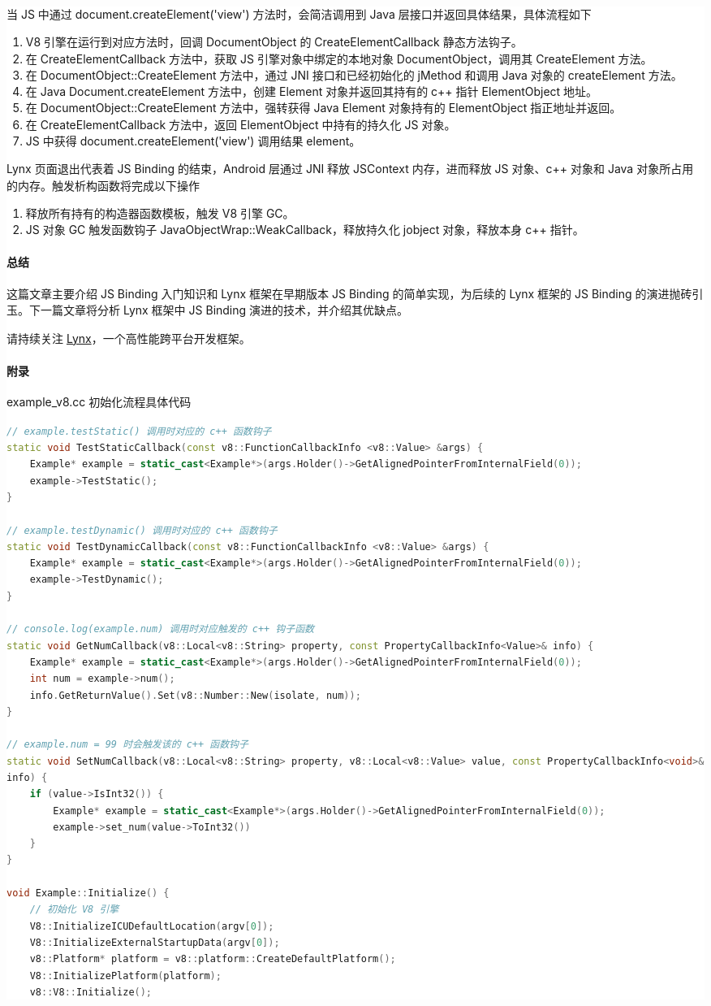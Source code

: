 当 JS 中通过 document.createElement('view') 方法时，会简洁调用到 Java 层接口并返回具体结果，具体流程如下

1. V8 引擎在运行到对应方法时，回调 DocumentObject 的 CreateElementCallback 静态方法钩子。
2. 在 CreateElementCallback 方法中，获取 JS 引擎对象中绑定的本地对象 DocumentObject，调用其 CreateElement 方法。
3. 在 DocumentObject::CreateElement 方法中，通过 JNI 接口和已经初始化的 jMethod 和调用 Java 对象的 createElement 方法。
4. 在 Java Document.createElement 方法中，创建 Element 对象并返回其持有的 c++ 指针 ElementObject 地址。
5. 在 DocumentObject::CreateElement 方法中，强转获得 Java Element 对象持有的  ElementObject 指正地址并返回。
6. 在 CreateElementCallback 方法中，返回 ElementObject 中持有的持久化 JS 对象。
7. JS 中获得 document.createElement('view') 调用结果 element。

Lynx 页面退出代表着 JS Binding 的结束，Android 层通过 JNI 释放 JSContext 内存，进而释放 JS 对象、c++ 对象和 Java 对象所占用的内存。触发析构函数将完成以下操作

1. 释放所有持有的构造器函数模板，触发 V8 引擎 GC。
2. JS 对象 GC 触发函数钩子 JavaObjectWrap::WeakCallback，释放持久化 jobject 对象，释放本身 c++ 指针。



#### 总结

这篇文章主要介绍 JS Binding 入门知识和 Lynx 框架在早期版本 JS Binding 的简单实现，为后续的 Lynx 框架的 JS Binding 的演进抛砖引玉。下一篇文章将分析 Lynx 框架中 JS Binding 演进的技术，并介绍其优缺点。

请持续关注 [Lynx](https://github.com/hxxft/lynx-native)，一个高性能跨平台开发框架。



#### 附录

example_v8.cc 初始化流程具体代码

```c++
// example.testStatic() 调用时对应的 c++ 函数钩子
static void TestStaticCallback(const v8::FunctionCallbackInfo <v8::Value> &args) {
    Example* example = static_cast<Example*>(args.Holder()->GetAlignedPointerFromInternalField(0));
    example->TestStatic();
}

// example.testDynamic() 调用时对应的 c++ 函数钩子
static void TestDynamicCallback(const v8::FunctionCallbackInfo <v8::Value> &args) {
    Example* example = static_cast<Example*>(args.Holder()->GetAlignedPointerFromInternalField(0));
    example->TestDynamic();
}

// console.log(example.num) 调用时对应触发的 c++ 钩子函数
static void GetNumCallback(v8::Local<v8::String> property, const PropertyCallbackInfo<Value>& info) {
    Example* example = static_cast<Example*>(args.Holder()->GetAlignedPointerFromInternalField(0));
    int num = example->num();
    info.GetReturnValue().Set(v8::Number::New(isolate, num));
}

// example.num = 99 时会触发该的 c++ 函数钩子
static void SetNumCallback(v8::Local<v8::String> property, v8::Local<v8::Value> value, const PropertyCallbackInfo<void>& info) {
    if (value->IsInt32()) {
        Example* example = static_cast<Example*>(args.Holder()->GetAlignedPointerFromInternalField(0));
    	example->set_num(value->ToInt32())
    }
}

void Example::Initialize() {
    // 初始化 V8 引擎
    V8::InitializeICUDefaultLocation(argv[0]);
    V8::InitializeExternalStartupData(argv[0]);
    v8::Platform* platform = v8::platform::CreateDefaultPlatform();
    V8::InitializePlatform(platform);
    v8::V8::Initialize();
```